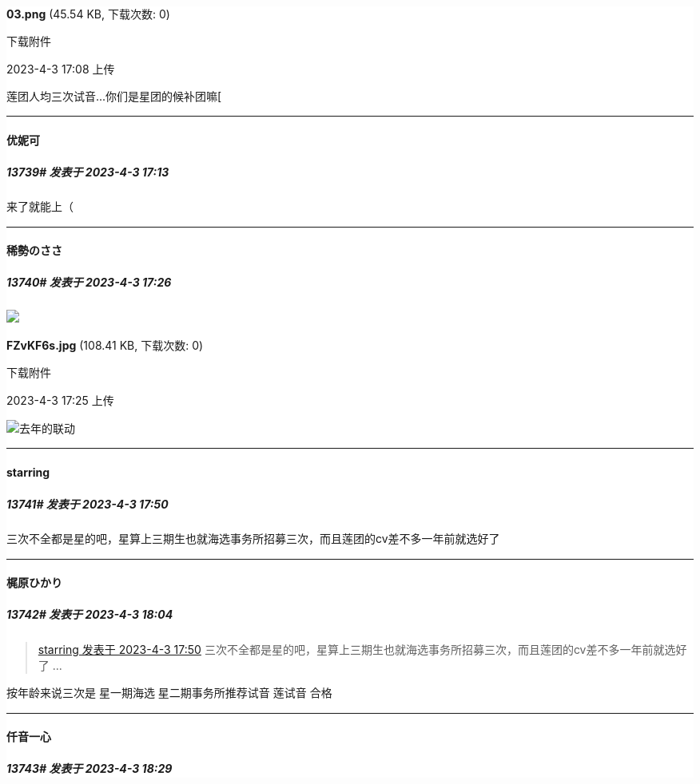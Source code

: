 <strong>03.png</strong> (45.54 KB, 下载次数: 0)

下载附件

2023-4-3 17:08 上传

莲团人均三次试音...你们是星团的候补团嘛[


*****

####  优妮可  
##### 13739#       发表于 2023-4-3 17:13

来了就能上（


*****

####  稀勢のささ  
##### 13740#       发表于 2023-4-3 17:26

<img src="https://img.saraba1st.com/forum/202304/03/172556sbuwtkqu8zzchuiu.jpg" referrerpolicy="no-referrer">

<strong>FZvKF6s.jpg</strong> (108.41 KB, 下载次数: 0)

下载附件

2023-4-3 17:25 上传

<img src="https://static.saraba1st.com/image/smiley/face2017/068.png" referrerpolicy="no-referrer">去年的联动


*****

####  starring  
##### 13741#       发表于 2023-4-3 17:50

三次不全都是星的吧，星算上三期生也就海选事务所招募三次，而且莲团的cv差不多一年前就选好了


*****

####  梶原ひかり  
##### 13742#       发表于 2023-4-3 18:04

<blockquote><a href="httphttps://bbs.saraba1st.com/2b/forum.php?mod=redirect&amp;goto=findpost&amp;pid=60321210&amp;ptid=2078110" target="_blank">starring 发表于 2023-4-3 17:50</a>
三次不全都是星的吧，星算上三期生也就海选事务所招募三次，而且莲团的cv差不多一年前就选好了 ...</blockquote>
按年龄来说三次是
星一期海选
星二期事务所推荐试音
莲试音 合格


*****

####  仟音一心  
##### 13743#       发表于 2023-4-3 18:29
